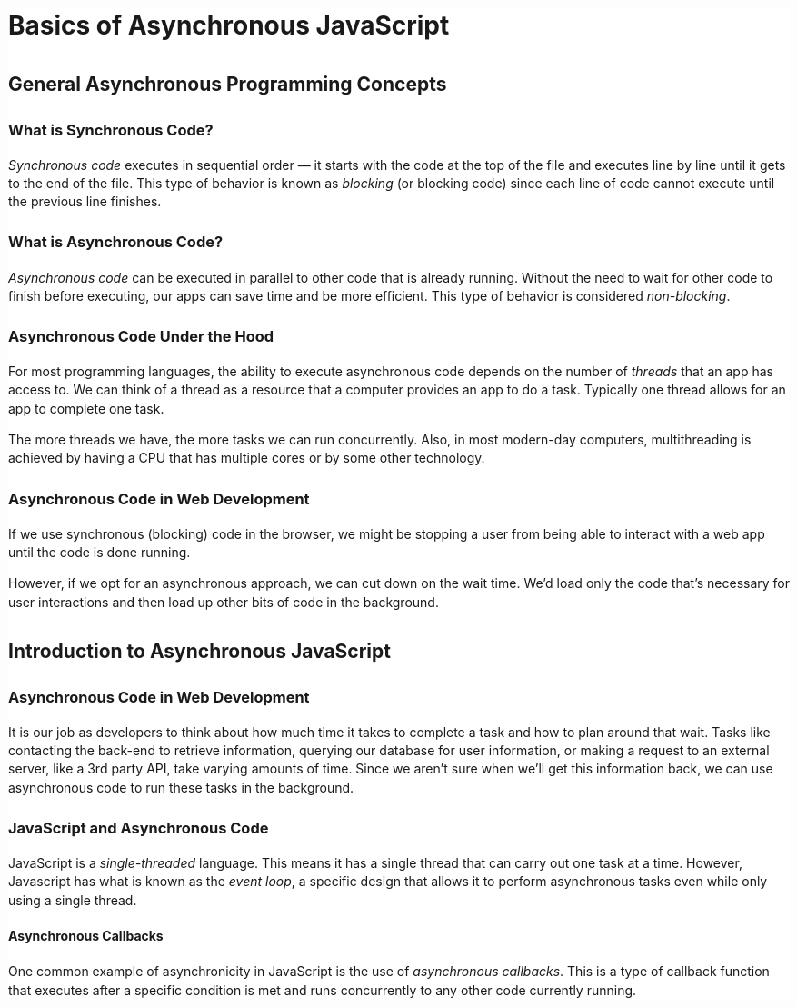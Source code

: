 # Basics of Asynchronous JavaScript
## General Asynchronous Programming Concepts

### What is Synchronous Code?
*Synchronous code* executes in sequential order — it starts with the code at the top of the file and executes line by line until it gets to the end of the file. This type of behavior is known as *blocking* (or blocking code) since each line of code cannot execute until the previous line finishes.

### What is Asynchronous Code?
*Asynchronous code* can be executed in parallel to other code that is already running. Without the need to wait for other code to finish before executing, our apps can save time and be more efficient. This type of behavior is considered *non-blocking*.

### Asynchronous Code Under the Hood
For most programming languages, the ability to execute asynchronous code depends on the number of *threads* that an app has access to. We can think of a thread as a resource that a computer provides an app to do a task. Typically one thread allows for an app to complete one task.

The more threads we have, the more tasks we can run concurrently. Also, in most modern-day computers, multithreading is achieved by having a CPU that has multiple cores or by some other technology.

### Asynchronous Code in Web Development
If we use synchronous (blocking) code in the browser, we might be stopping a user from being able to interact with a web app until the code is done running.

However, if we opt for an asynchronous approach, we can cut down on the wait time. We’d load only the code that’s necessary for user interactions and then load up other bits of code in the background.


## Introduction to Asynchronous JavaScript

### Asynchronous Code in Web Development
It is our job as developers to think about how much time it takes to complete a task and how to plan around that wait. Tasks like contacting the back-end to retrieve information, querying our database for user information, or making a request to an external server, like a 3rd party API, take varying amounts of time. Since we aren’t sure when we’ll get this information back, we can use asynchronous code to run these tasks in the background.

### JavaScript and Asynchronous Code
JavaScript is a *single-threaded* language. This means it has a single thread that can carry out one task at a time. However, Javascript has what is known as the *event loop*, a specific design that allows it to perform asynchronous tasks even while only using a single thread.

#### Asynchronous Callbacks
One common example of asynchronicity in JavaScript is the use of *asynchronous callbacks*. This is a type of callback function that executes after a specific condition is met and runs concurrently to any other code currently running.
